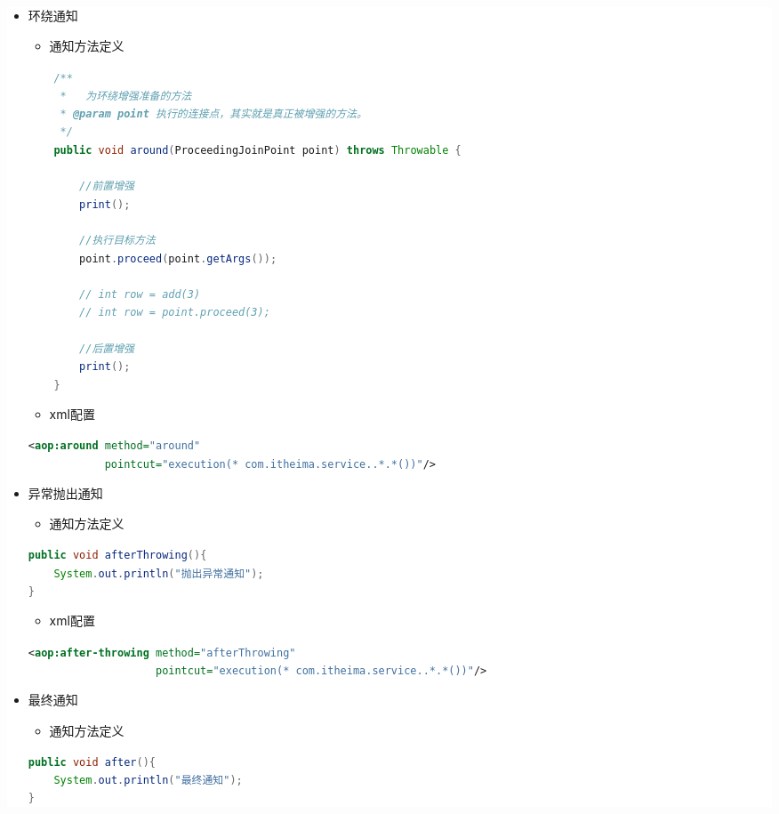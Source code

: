 * 环绕通知

  * 通知方法定义

  ```java
      /**
       *   为环绕增强准备的方法
       * @param point 执行的连接点，其实就是真正被增强的方法。
       */
      public void around(ProceedingJoinPoint point) throws Throwable {
  
          //前置增强
          print();
  
          //执行目标方法
          point.proceed(point.getArgs());
  
          // int row = add(3)
          // int row = point.proceed(3);
  
          //后置增强
          print();
      }
  ```

  * xml配置

  ```xml
  <aop:around method="around" 
              pointcut="execution(* com.itheima.service..*.*())"/>
  ```

* 异常抛出通知

  * 通知方法定义

  ```java
  public void afterThrowing(){
      System.out.println("抛出异常通知");
  }
  ```

  * xml配置

  ```xml
  <aop:after-throwing method="afterThrowing" 
                      pointcut="execution(* com.itheima.service..*.*())"/>
  ```

* 最终通知

  * 通知方法定义

  ```java
  public void after(){
      System.out.println("最终通知");
  }
  ```
